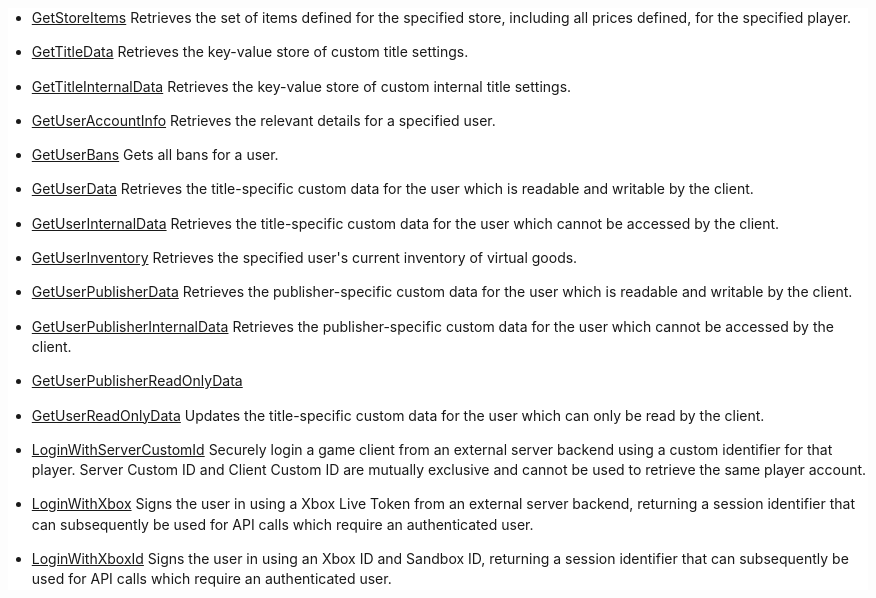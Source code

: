 - [GetStoreItems](/rest/api/playfab/server/title-wide-data-management/get-store-items?view=playfab-rest&preserve-view=true)
    Retrieves the set of items defined for the specified store, including all prices defined, for the specified player.

- [GetTitleData](/rest/api/playfab/server/title-wide-data-management/get-title-data?view=playfab-rest&preserve-view=true)
    Retrieves the key-value store of custom title settings.

- [GetTitleInternalData](/rest/api/playfab/server/title-wide-data-management/get-title-internal-data?view=playfab-rest&preserve-view=true)
    Retrieves the key-value store of custom internal title settings.

- [GetUserAccountInfo](/rest/api/playfab/server/account-management/get-user-account-info?view=playfab-rest&preserve-view=true)
    Retrieves the relevant details for a specified user.

- [GetUserBans](/rest/api/playfab/server/account-management/get-user-bans?view=playfab-rest&preserve-view=true)
    Gets all bans for a user.

- [GetUserData](/rest/api/playfab/server/player-data-management/get-user-data?view=playfab-rest&preserve-view=true)
    Retrieves the title-specific custom data for the user which is readable and writable by the client.

- [GetUserInternalData](/rest/api/playfab/server/player-data-management/get-user-internal-data?view=playfab-rest&preserve-view=true)
    Retrieves the title-specific custom data for the user which cannot be accessed by the client.

- [GetUserInventory](/rest/api/playfab/server/player-item-management/get-user-inventory?view=playfab-rest&preserve-view=true)
    Retrieves the specified user's current inventory of virtual goods.

- [GetUserPublisherData](/rest/api/playfab/server/player-data-management/get-user-publisher-data?view=playfab-rest&preserve-view=true)
    Retrieves the publisher-specific custom data for the user which is readable and writable by the client.

- [GetUserPublisherInternalData](/rest/api/playfab/server/player-data-management/getuserpublisherinternaldata?view=playfab-rest&preserve-view=true)
    Retrieves the publisher-specific custom data for the user which cannot be accessed by the client.

- [GetUserPublisherReadOnlyData](/rest/api/playfab/server/player-data-management/get-user-publisher-internal-data?view=playfab-rest&preserve-view=true)

- [GetUserReadOnlyData](/rest/api/playfab/server/player-data-management/update-user-read-only-data?view=playfab-rest&preserve-view=true)
    Updates the title-specific custom data for the user which can only be read by the client.

- [LoginWithServerCustomId](/rest/api/playfab/server/authentication/login-with-server-custom-id?view=playfab-rest&preserve-view=true)
    Securely login a game client from an external server backend using a custom identifier for that player. Server Custom ID and Client Custom ID are mutually exclusive and cannot be used to retrieve the same player account.

- [LoginWithXbox](/rest/api/playfab/server/authentication/login-with-xbox?view=playfab-rest&preserve-view=true)
    Signs the user in using a Xbox Live Token from an external server backend, returning a session identifier that can subsequently be used for API calls which require an authenticated user.

- [LoginWithXboxId](/rest/api/playfab/server/authentication/login-with-xbox-id?view=playfab-rest&preserve-view=true)
    Signs the user in using an Xbox ID and Sandbox ID, returning a session identifier that can subsequently be used for API calls which require an authenticated user.

